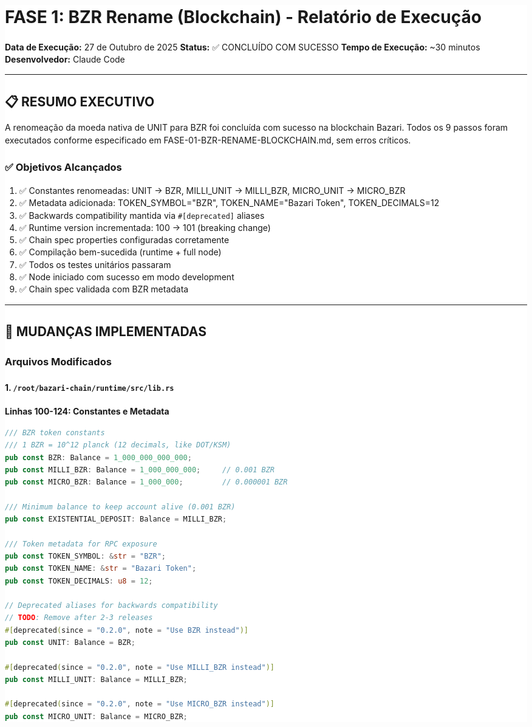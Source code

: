 # FASE 1: BZR Rename (Blockchain) - Relatório de Execução

**Data de Execução:** 27 de Outubro de 2025
**Status:** ✅ CONCLUÍDO COM SUCESSO
**Tempo de Execução:** ~30 minutos
**Desenvolvedor:** Claude Code

---

## 📋 RESUMO EXECUTIVO

A renomeação da moeda nativa de UNIT para BZR foi concluída com sucesso na blockchain Bazari. Todos os 9 passos foram executados conforme especificado em FASE-01-BZR-RENAME-BLOCKCHAIN.md, sem erros críticos.

### ✅ Objetivos Alcançados

1. ✅ Constantes renomeadas: UNIT → BZR, MILLI_UNIT → MILLI_BZR, MICRO_UNIT → MICRO_BZR
2. ✅ Metadata adicionada: TOKEN_SYMBOL="BZR", TOKEN_NAME="Bazari Token", TOKEN_DECIMALS=12
3. ✅ Backwards compatibility mantida via `#[deprecated]` aliases
4. ✅ Runtime version incrementada: 100 → 101 (breaking change)
5. ✅ Chain spec properties configuradas corretamente
6. ✅ Compilação bem-sucedida (runtime + full node)
7. ✅ Todos os testes unitários passaram
8. ✅ Node iniciado com sucesso em modo development
9. ✅ Chain spec validada com BZR metadata

---

## 🔧 MUDANÇAS IMPLEMENTADAS

### Arquivos Modificados

#### 1. `/root/bazari-chain/runtime/src/lib.rs`

**Linhas 100-124: Constantes e Metadata**
```rust
/// BZR token constants
/// 1 BZR = 10^12 planck (12 decimals, like DOT/KSM)
pub const BZR: Balance = 1_000_000_000_000;
pub const MILLI_BZR: Balance = 1_000_000_000;     // 0.001 BZR
pub const MICRO_BZR: Balance = 1_000_000;         // 0.000001 BZR

/// Minimum balance to keep account alive (0.001 BZR)
pub const EXISTENTIAL_DEPOSIT: Balance = MILLI_BZR;

/// Token metadata for RPC exposure
pub const TOKEN_SYMBOL: &str = "BZR";
pub const TOKEN_NAME: &str = "Bazari Token";
pub const TOKEN_DECIMALS: u8 = 12;

// Deprecated aliases for backwards compatibility
// TODO: Remove after 2-3 releases
#[deprecated(since = "0.2.0", note = "Use BZR instead")]
pub const UNIT: Balance = BZR;

#[deprecated(since = "0.2.0", note = "Use MILLI_BZR instead")]
pub const MILLI_UNIT: Balance = MILLI_BZR;

#[deprecated(since = "0.2.0", note = "Use MICRO_BZR instead")]
pub const MICRO_UNIT: Balance = MICRO_BZR;
```
